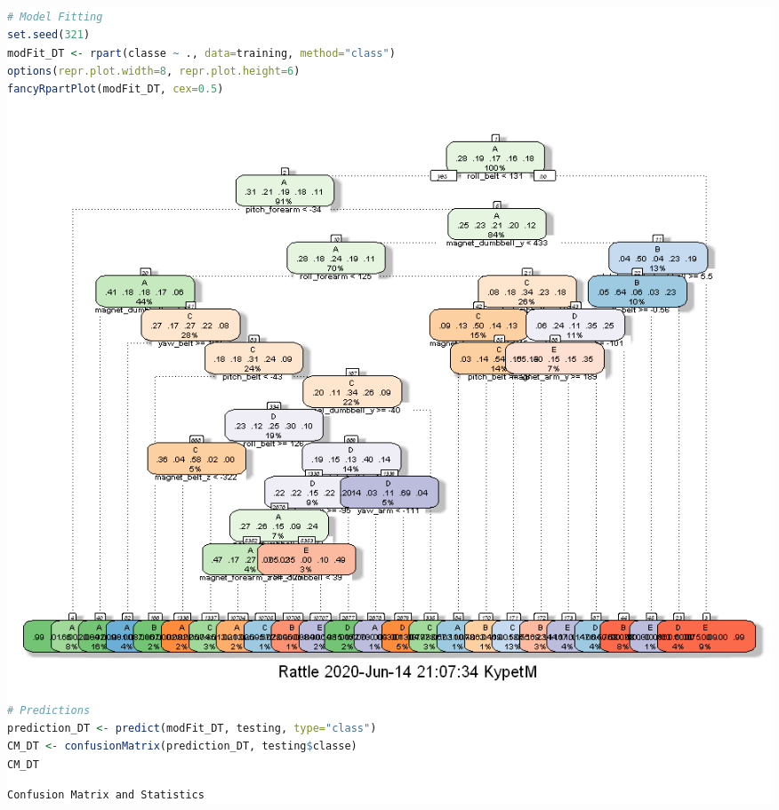 
```R
# Model Fitting
set.seed(321)
modFit_DT <- rpart(classe ~ ., data=training, method="class")
options(repr.plot.width=8, repr.plot.height=6)
fancyRpartPlot(modFit_DT, cex=0.5)
```


![png](Plots/output_21_0.png)



```R
# Predictions
prediction_DT <- predict(modFit_DT, testing, type="class")
CM_DT <- confusionMatrix(prediction_DT, testing$classe)
CM_DT
```


    Confusion Matrix and Statistics
    